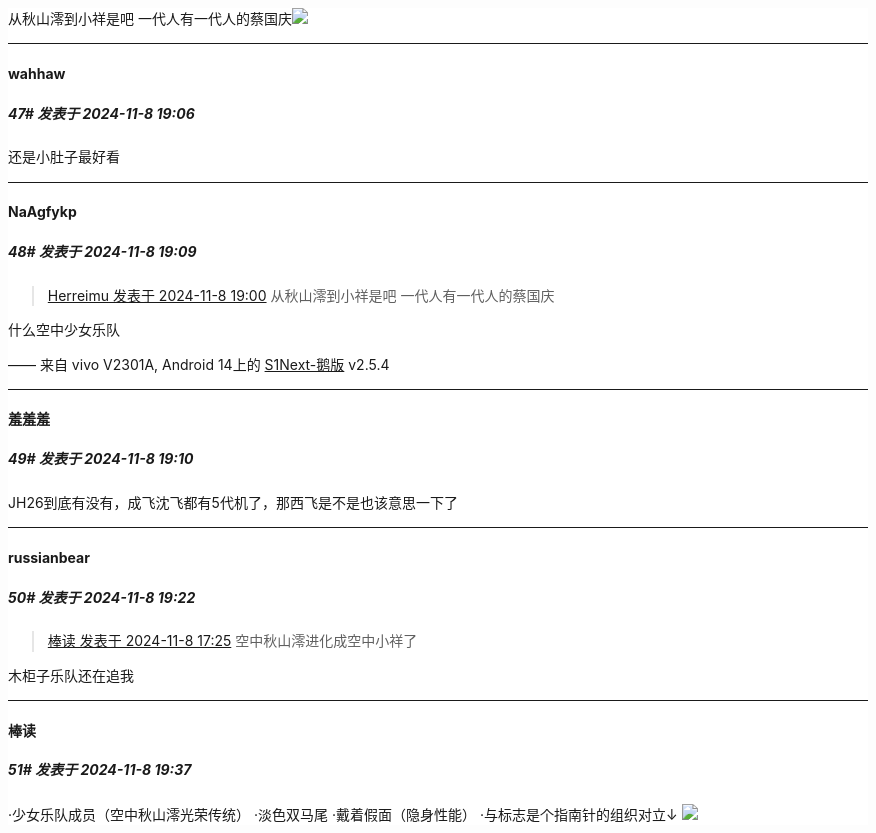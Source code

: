 从秋山澪到小祥是吧
一代人有一代人的蔡国庆<img src="https://static.saraba1st.com/image/smiley/face2017/037.png" referrerpolicy="no-referrer">


*****

####  wahhaw  
##### 47#       发表于 2024-11-8 19:06

还是小肚子最好看

*****

####  NaAgfykp  
##### 48#       发表于 2024-11-8 19:09

<blockquote><a href="httphttps://bbs.saraba1st.com/2b/forum.php?mod=redirect&amp;goto=findpost&amp;pid=66650860&amp;ptid=2206180" target="_blank">Herreimu 发表于 2024-11-8 19:00</a>
从秋山澪到小祥是吧
一代人有一代人的蔡国庆</blockquote>
什么空中少女乐队

—— 来自 vivo V2301A, Android 14上的 [S1Next-鹅版](https://github.com/ykrank/S1-Next/releases) v2.5.4

*****

####  羞羞羞  
##### 49#       发表于 2024-11-8 19:10

JH26到底有没有，成飞沈飞都有5代机了，那西飞是不是也该意思一下了


*****

####  russianbear  
##### 50#       发表于 2024-11-8 19:22

<blockquote><a href="httphttps://bbs.saraba1st.com/2b/forum.php?mod=redirect&amp;goto=findpost&amp;pid=66650020&amp;ptid=2206180" target="_blank">棒读 发表于 2024-11-8 17:25</a>
空中秋山澪进化成空中小祥了</blockquote>
木柜子乐队还在追我


*****

####  棒读  
##### 51#       发表于 2024-11-8 19:37

·少女乐队成员（空中秋山澪光荣传统）
·淡色双马尾
·戴着假面（隐身性能）
·与标志是个指南针的组织对立↓
<img src="https://p.sda1.dev/20/c4f18457cca7aa85cfcf49ec1ad3dea6/image.jpg" referrerpolicy="no-referrer">
